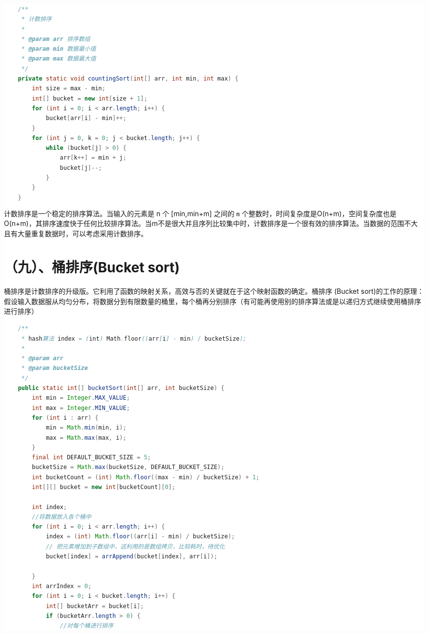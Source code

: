 
```java
    /**
     * 计数排序
     *
     * @param arr 排序数组
     * @param min 数据最小值
     * @param max 数据最大值
     */
    private static void countingSort(int[] arr, int min, int max) {
        int size = max - min;
        int[] bucket = new int[size + 1];
        for (int i = 0; i < arr.length; i++) {
            bucket[arr[i] - min]++;
        }
        for (int j = 0, k = 0; j < bucket.length; j++) {
            while (bucket[j] > 0) {
                arr[k++] = min + j;
                bucket[j]--;
            }
        }
    }
```

计数排序是一个稳定的排序算法。当输入的元素是 n 个 [min,min+m] 之间的 `m` 个整数时，时间复杂度是O(n+m)，空间复杂度也是O(n+m)，其排序速度快于任何比较排序算法。当m不是很大并且序列比较集中时，计数排序是一个很有效的排序算法。当数据的范围不大且有大量重复数据时，可以考虑采用计数排序。


# （九）、桶排序(Bucket sort)

桶排序是计数排序的升级版。它利用了函数的映射关系，高效与否的关键就在于这个映射函数的确定。桶排序 (Bucket sort)的工作的原理：假设输入数据服从均匀分布，将数据分到有限数量的桶里，每个桶再分别排序（有可能再使用别的排序算法或是以递归方式继续使用桶排序进行排序）

```java
    /**
     * hash算法 index = (int) Math.floor((arr[i] - min) / bucketSize);
     *
     * @param arr
     * @param bucketSize
     */
    public static int[] bucketSort(int[] arr, int bucketSize) {
        int min = Integer.MAX_VALUE;
        int max = Integer.MIN_VALUE;
        for (int i : arr) {
            min = Math.min(min, i);
            max = Math.max(max, i);
        }
        final int DEFAULT_BUCKET_SIZE = 5;
        bucketSize = Math.max(bucketSize, DEFAULT_BUCKET_SIZE);
        int bucketCount = (int) Math.floor((max - min) / bucketSize) + 1;
        int[][] bucket = new int[bucketCount][0];

        int index;
        //将数据放入各个桶中
        for (int i = 0; i < arr.length; i++) {
            index = (int) Math.floor((arr[i] - min) / bucketSize);
            // 把元素增加到子数组中，这利用的是数组拷贝，比较耗时，待优化
            bucket[index] = arrAppend(bucket[index], arr[i]);

        }
        int arrIndex = 0;
        for (int i = 0; i < bucket.length; i++) {
            int[] bucketArr = bucket[i];
            if (bucketArr.length > 0) {
                //对每个桶进行排序
```